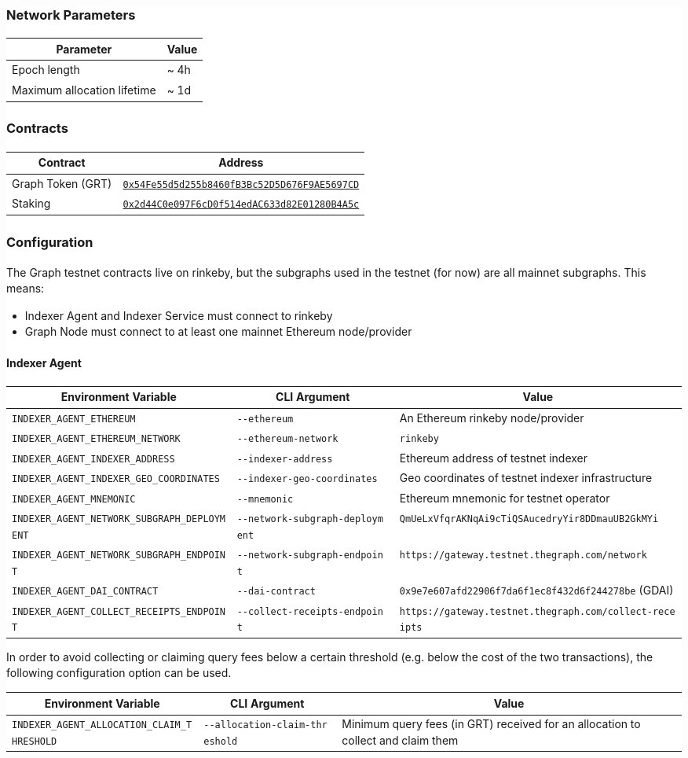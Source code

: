 ### Network Parameters

| Parameter                   | Value |
| --------------------------- | ----- |
| Epoch length                | ~ 4h  |
| Maximum allocation lifetime | ~ 1d  |

### Contracts

| Contract          | Address                                                                                                                         |
| ----------------- | ------------------------------------------------------------------------------------------------------------------------------- |
| Graph Token (GRT) | [`0x54Fe55d5d255b8460fB3Bc52D5D676F9AE5697CD`](https://rinkeby.etherscan.io/address/0x54Fe55d5d255b8460fB3Bc52D5D676F9AE5697CD) |
| Staking           | [`0x2d44C0e097F6cD0f514edAC633d82E01280B4A5c`](https://rinkeby.etherscan.io/address/0x2d44C0e097F6cD0f514edAC633d82E01280B4A5c) |

### Configuration

The Graph testnet contracts live on rinkeby, but the subgraphs used in the
testnet (for now) are all mainnet subgraphs. This means:

- Indexer Agent and Indexer Service must connect to rinkeby
- Graph Node must connect to at least one mainnet Ethereum node/provider

#### Indexer Agent

| Environment Variable                        | CLI Argument                    | Value                                                   |
| ------------------------------------------- | ------------------------------- | ------------------------------------------------------- |
| `INDEXER_AGENT_ETHEREUM`                    | `--ethereum`                    | An Ethereum rinkeby node/provider                       |
| `INDEXER_AGENT_ETHEREUM_NETWORK`            | `--ethereum-network`            | `rinkeby`                                               |
| `INDEXER_AGENT_INDEXER_ADDRESS`             | `--indexer-address`             | Ethereum address of testnet indexer                     |
| `INDEXER_AGENT_INDEXER_GEO_COORDINATES`     | `--indexer-geo-coordinates`     | Geo coordinates of testnet indexer infrastructure       |
| `INDEXER_AGENT_MNEMONIC`                    | `--mnemonic`                    | Ethereum mnemonic for testnet operator                  |
| `INDEXER_AGENT_NETWORK_SUBGRAPH_DEPLOYMENT` | `--network-subgraph-deployment` | `QmUeLxVfqrAKNqAi9cTiQSAucedryYir8DDmauUB2GkMYi`        |
| `INDEXER_AGENT_NETWORK_SUBGRAPH_ENDPOINT`   | `--network-subgraph-endpoint`   | `https://gateway.testnet.thegraph.com/network`          |
| `INDEXER_AGENT_DAI_CONTRACT`                | `--dai-contract`                | `0x9e7e607afd22906f7da6f1ec8f432d6f244278be` (GDAI)     |
| `INDEXER_AGENT_COLLECT_RECEIPTS_ENDPOINT`   | `--collect-receipts-endpoint`   | `https://gateway.testnet.thegraph.com/collect-receipts` |

In order to avoid collecting or claiming query fees below a certain threshold
(e.g. below the cost of the two transactions), the following configuration
option can be used.

| Environment Variable                       | CLI Argument                   | Value                                                                            |
| ------------------------------------------ | ------------------------------ | -------------------------------------------------------------------------------- |
| `INDEXER_AGENT_ALLOCATION_CLAIM_THRESHOLD` | `--allocation-claim-threshold` | Minimum query fees (in GRT) received for an allocation to collect and claim them |
